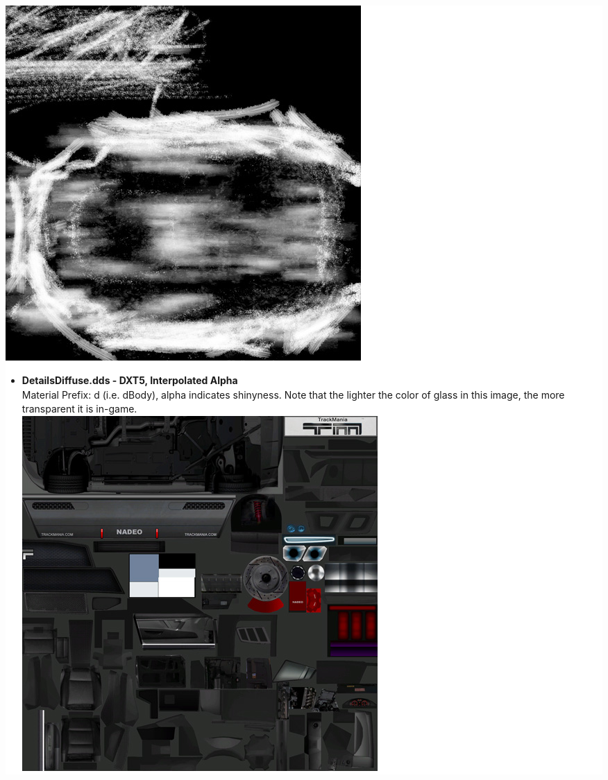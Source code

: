 ![](carskin_SkinDirty_alpha.jpg)
* **DetailsDiffuse.dds - DXT5, Interpolated Alpha**  
Material Prefix: d (i.e. dBody), alpha indicates shinyness. Note that the lighter the color of glass in this image, the more transparent it is in-game.  
![](carskin_DetailsDiffuse.jpg)